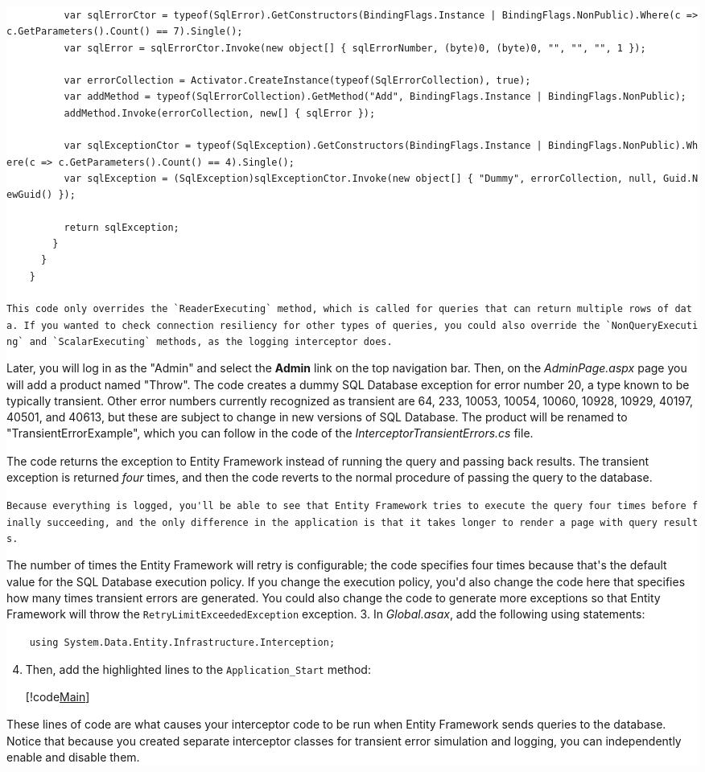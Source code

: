               var sqlErrorCtor = typeof(SqlError).GetConstructors(BindingFlags.Instance | BindingFlags.NonPublic).Where(c => c.GetParameters().Count() == 7).Single();
              var sqlError = sqlErrorCtor.Invoke(new object[] { sqlErrorNumber, (byte)0, (byte)0, "", "", "", 1 });
         
              var errorCollection = Activator.CreateInstance(typeof(SqlErrorCollection), true);
              var addMethod = typeof(SqlErrorCollection).GetMethod("Add", BindingFlags.Instance | BindingFlags.NonPublic);
              addMethod.Invoke(errorCollection, new[] { sqlError });
         
              var sqlExceptionCtor = typeof(SqlException).GetConstructors(BindingFlags.Instance | BindingFlags.NonPublic).Where(c => c.GetParameters().Count() == 4).Single();
              var sqlException = (SqlException)sqlExceptionCtor.Invoke(new object[] { "Dummy", errorCollection, null, Guid.NewGuid() });
         
              return sqlException;
            }
          }
        }

    This code only overrides the `ReaderExecuting` method, which is called for queries that can return multiple rows of data. If you wanted to check connection resiliency for other types of queries, you could also override the `NonQueryExecuting` and `ScalarExecuting` methods, as the logging interceptor does.  
  
 Later, you will log in as the "Admin" and select the **Admin** link on the top navigation bar. Then, on the *AdminPage.aspx* page you will add a product named &quot;Throw&quot;. The code creates a dummy SQL Database exception for error number 20, a type known to be typically transient. Other error numbers currently recognized as transient are 64, 233, 10053, 10054, 10060, 10928, 10929, 40197, 40501, and 40613, but these are subject to change in new versions of SQL Database. The product will be renamed to "TransientErrorExample", which you can follow in the code of the *InterceptorTransientErrors.cs* file.  
  
 The code returns the exception to Entity Framework instead of running the query and passing back results. The transient exception is returned *four* times, and then the code reverts to the normal procedure of passing the query to the database.

    Because everything is logged, you'll be able to see that Entity Framework tries to execute the query four times before finally succeeding, and the only difference in the application is that it takes longer to render a page with query results.  
  
 The number of times the Entity Framework will retry is configurable; the code specifies four times because that's the default value for the SQL Database execution policy. If you change the execution policy, you'd also change the code here that specifies how many times transient errors are generated. You could also change the code to generate more exceptions so that Entity Framework will throw the `RetryLimitExceededException` exception.
3. In *Global.asax*, add the following using statements:  

        using System.Data.Entity.Infrastructure.Interception;
4. Then, add the highlighted lines to the `Application_Start` method:  

    [!code[Main](aspnet-web-forms-connection-resiliency-and-command-interception/samples/sample3.xml?highlight=17-20)]

These lines of code are what causes your interceptor code to be run when Entity Framework sends queries to the database. Notice that because you created separate interceptor classes for transient error simulation and logging, you can independently enable and disable them.   
  